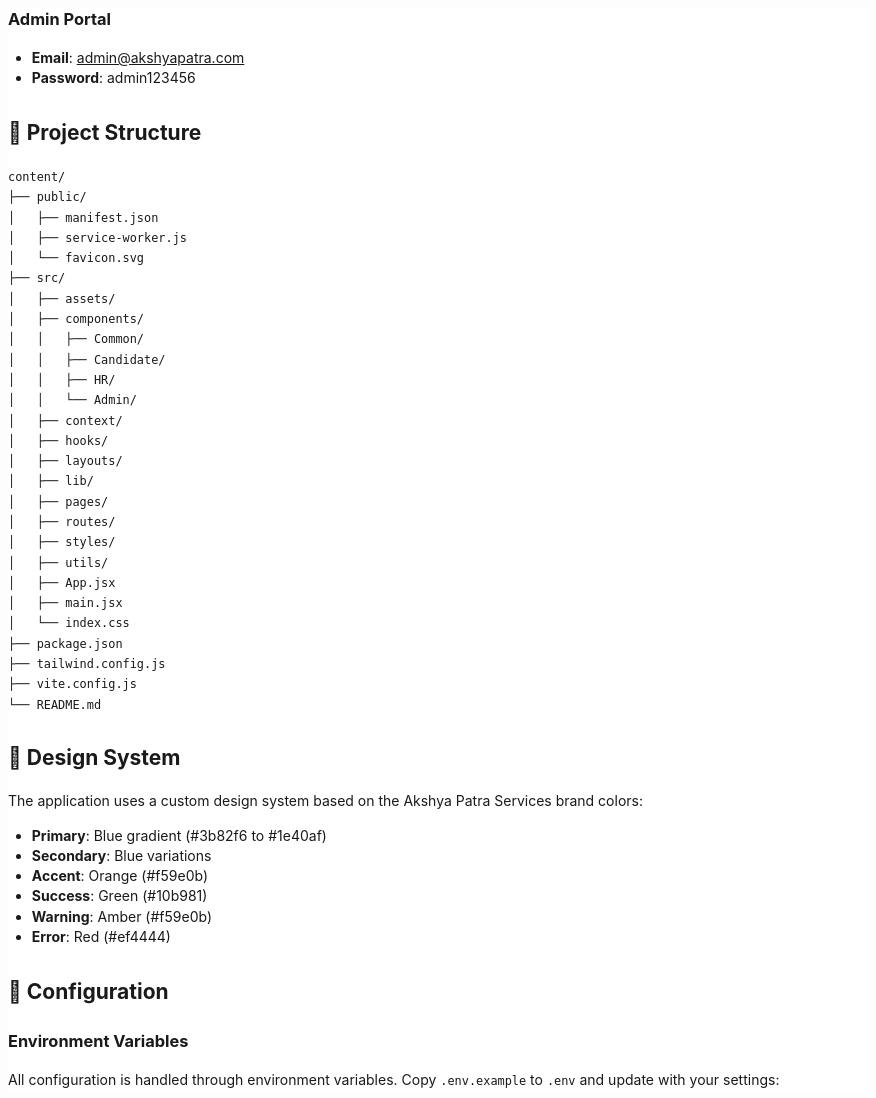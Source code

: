 ### Admin Portal
- **Email**: admin@akshyapatra.com
- **Password**: admin123456

## 📂 Project Structure

```
content/
├── public/
│   ├── manifest.json
│   ├── service-worker.js
│   └── favicon.svg
├── src/
│   ├── assets/
│   ├── components/
│   │   ├── Common/
│   │   ├── Candidate/
│   │   ├── HR/
│   │   └── Admin/
│   ├── context/
│   ├── hooks/
│   ├── layouts/
│   ├── lib/
│   ├── pages/
│   ├── routes/
│   ├── styles/
│   ├── utils/
│   ├── App.jsx
│   ├── main.jsx
│   └── index.css
├── package.json
├── tailwind.config.js
├── vite.config.js
└── README.md
```

## 🎨 Design System

The application uses a custom design system based on the Akshya Patra Services brand colors:

- **Primary**: Blue gradient (#3b82f6 to #1e40af)
- **Secondary**: Blue variations
- **Accent**: Orange (#f59e0b)
- **Success**: Green (#10b981)
- **Warning**: Amber (#f59e0b)
- **Error**: Red (#ef4444)

## 🔧 Configuration

### Environment Variables
All configuration is handled through environment variables. Copy `.env.example` to `.env` and update with your settings:
